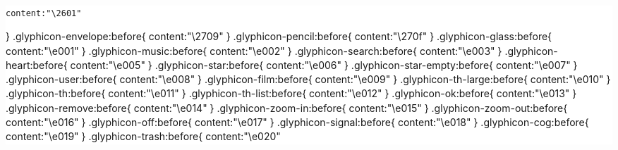    content:"\2601"
}
.glyphicon-envelope:before{
    content:"\2709"
}
.glyphicon-pencil:before{
    content:"\270f"
}
.glyphicon-glass:before{
    content:"\e001"
}
.glyphicon-music:before{
    content:"\e002"
}
.glyphicon-search:before{
    content:"\e003"
}
.glyphicon-heart:before{
    content:"\e005"
}
.glyphicon-star:before{
    content:"\e006"
}
.glyphicon-star-empty:before{
    content:"\e007"
}
.glyphicon-user:before{
    content:"\e008"
}
.glyphicon-film:before{
    content:"\e009"
}
.glyphicon-th-large:before{
    content:"\e010"
}
.glyphicon-th:before{
    content:"\e011"
}
.glyphicon-th-list:before{
    content:"\e012"
}
.glyphicon-ok:before{
    content:"\e013"
}
.glyphicon-remove:before{
    content:"\e014"
}
.glyphicon-zoom-in:before{
    content:"\e015"
}
.glyphicon-zoom-out:before{
    content:"\e016"
}
.glyphicon-off:before{
    content:"\e017"
}
.glyphicon-signal:before{
    content:"\e018"
}
.glyphicon-cog:before{
    content:"\e019"
}
.glyphicon-trash:before{
    content:"\e020"